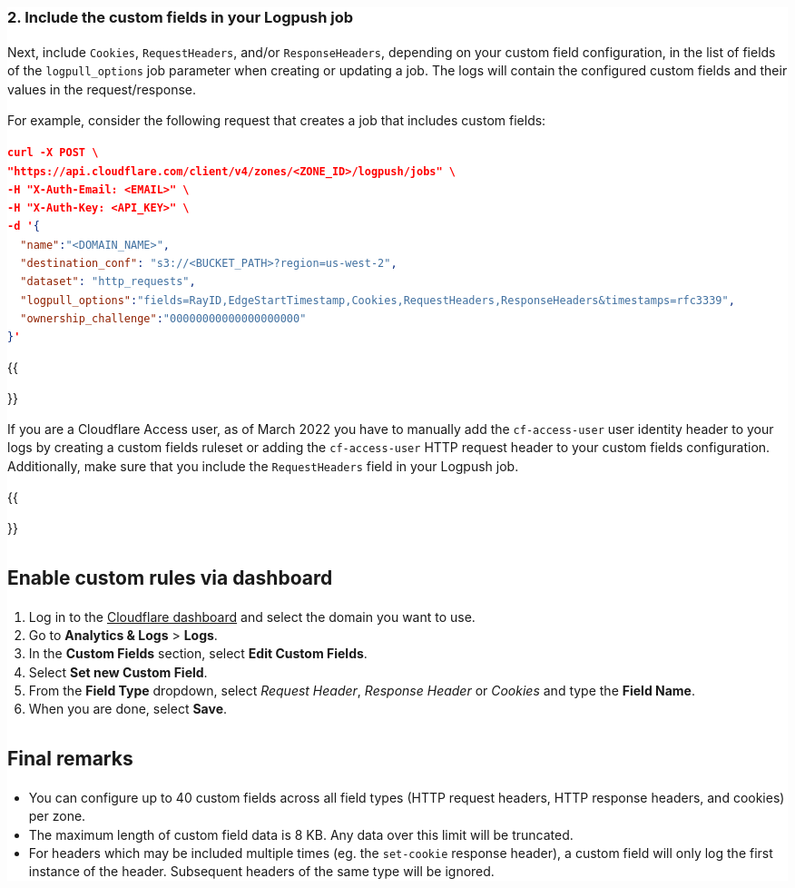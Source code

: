 ### 2. Include the custom fields in your Logpush job

Next, include `Cookies`, `RequestHeaders`, and/or `ResponseHeaders`, depending on your custom field configuration, in the list of fields of the `logpull_options` job parameter when creating or updating a job. The logs will contain the configured custom fields and their values in the request/response.

For example, consider the following request that creates a job that includes custom fields:

```json
curl -X POST \
"https://api.cloudflare.com/client/v4/zones/<ZONE_ID>/logpush/jobs" \
-H "X-Auth-Email: <EMAIL>" \ 
-H "X-Auth-Key: <API_KEY>" \
-d '{
  "name":"<DOMAIN_NAME>",
  "destination_conf": "s3://<BUCKET_PATH>?region=us-west-2",
  "dataset": "http_requests",
  "logpull_options":"fields=RayID,EdgeStartTimestamp,Cookies,RequestHeaders,ResponseHeaders&timestamps=rfc3339",
  "ownership_challenge":"00000000000000000000"
}'
```

{{<Aside type="note" header="Note for Cloudflare Access users">}}

If you are a Cloudflare Access user, as of March 2022 you have to manually add the `cf-access-user` user identity header to your logs by creating a custom fields ruleset or adding the `cf-access-user` HTTP request header to your custom fields configuration. Additionally, make sure that you include the `RequestHeaders` field in your Logpush job.

{{</Aside>}}

## Enable custom rules via dashboard

1. Log in to the [Cloudflare dashboard](https://dash.cloudflare.com) and select the domain you want to use.
2. Go to **Analytics & Logs** > **Logs**.
3. In the **Custom Fields** section, select **Edit Custom Fields**.
4. Select **Set new Custom Field**. 
5. From the **Field Type** dropdown, select _Request Header_, _Response Header_ or _Cookies_ and type the **Field Name**. 
6. When you are done, select **Save**.

## Final remarks

* You can configure up to 40 custom fields across all field types (HTTP request headers, HTTP response headers, and cookies) per zone.
* The maximum length of custom field data is 8 KB. Any data over this limit will be truncated.
* For headers which may be included multiple times (eg. the `set-cookie` response header), a custom field will only log the first instance of the header. Subsequent headers of the same type will be ignored.

